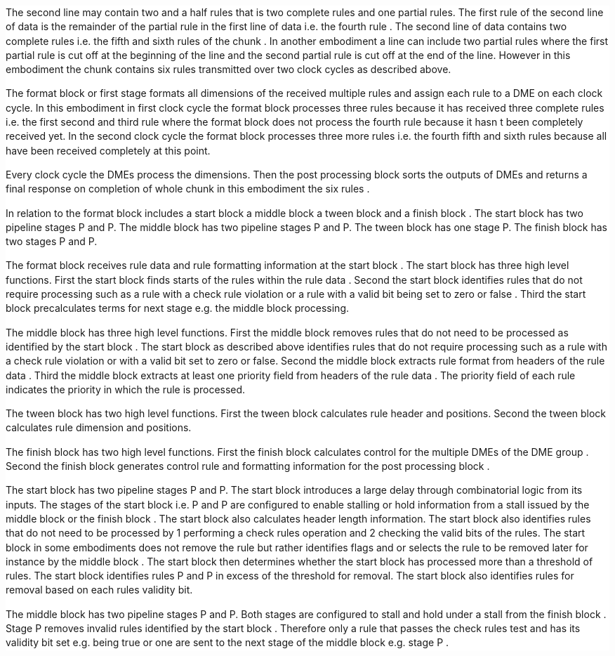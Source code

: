 The second line may contain two and a half rules that is two complete rules and one partial rules. The first rule of the second line of data is the remainder of the partial rule in the first line of data i.e. the fourth rule . The second line of data contains two complete rules i.e. the fifth and sixth rules of the chunk . In another embodiment a line can include two partial rules where the first partial rule is cut off at the beginning of the line and the second partial rule is cut off at the end of the line. However in this embodiment the chunk contains six rules transmitted over two clock cycles as described above.

The format block or first stage formats all dimensions of the received multiple rules and assign each rule to a DME on each clock cycle. In this embodiment in first clock cycle the format block processes three rules because it has received three complete rules i.e. the first second and third rule where the format block does not process the fourth rule because it hasn t been completely received yet. In the second clock cycle the format block processes three more rules i.e. the fourth fifth and sixth rules because all have been received completely at this point.

Every clock cycle the DMEs process the dimensions. Then the post processing block sorts the outputs of DMEs and returns a final response on completion of whole chunk in this embodiment the six rules .

In relation to the format block includes a start block a middle block a tween block and a finish block . The start block has two pipeline stages P and P. The middle block has two pipeline stages P and P. The tween block has one stage P. The finish block has two stages P and P.

The format block receives rule data and rule formatting information at the start block . The start block has three high level functions. First the start block finds starts of the rules within the rule data . Second the start block identifies rules that do not require processing such as a rule with a check rule violation or a rule with a valid bit being set to zero or false . Third the start block precalculates terms for next stage e.g. the middle block processing.

The middle block has three high level functions. First the middle block removes rules that do not need to be processed as identified by the start block . The start block as described above identifies rules that do not require processing such as a rule with a check rule violation or with a valid bit set to zero or false. Second the middle block extracts rule format from headers of the rule data . Third the middle block extracts at least one priority field from headers of the rule data . The priority field of each rule indicates the priority in which the rule is processed.

The tween block has two high level functions. First the tween block calculates rule header and positions. Second the tween block calculates rule dimension and positions.

The finish block has two high level functions. First the finish block calculates control for the multiple DMEs of the DME group . Second the finish block generates control rule and formatting information for the post processing block .

The start block has two pipeline stages P and P. The start block introduces a large delay through combinatorial logic from its inputs. The stages of the start block i.e. P and P are configured to enable stalling or hold information from a stall issued by the middle block or the finish block . The start block also calculates header length information. The start block also identifies rules that do not need to be processed by 1 performing a check rules operation and 2 checking the valid bits of the rules. The start block in some embodiments does not remove the rule but rather identifies flags and or selects the rule to be removed later for instance by the middle block . The start block then determines whether the start block has processed more than a threshold of rules. The start block identifies rules P and P in excess of the threshold for removal. The start block also identifies rules for removal based on each rules validity bit.

The middle block has two pipeline stages P and P. Both stages are configured to stall and hold under a stall from the finish block . Stage P removes invalid rules identified by the start block . Therefore only a rule that passes the check rules test and has its validity bit set e.g. being true or one are sent to the next stage of the middle block e.g. stage P .
